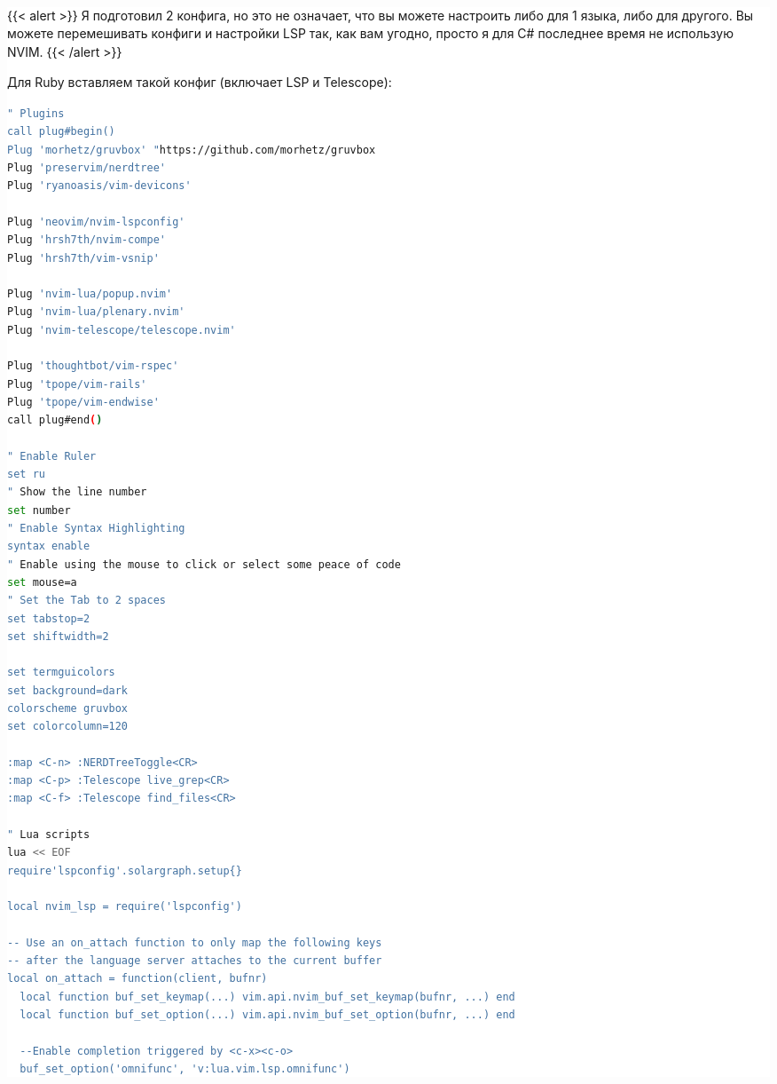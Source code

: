 {{< alert >}}
Я подготовил 2 конфига, но это не означает, что вы можете настроить либо для 1 языка, либо для другого. Вы можете 
перемешивать конфиги и настройки LSP так, как вам угодно, просто я для C# последнее время не использую NVIM.
{{< /alert >}}

Для Ruby вставляем такой конфиг (включает LSP и Telescope):

```bash
" Plugins
call plug#begin()
Plug 'morhetz/gruvbox' "https://github.com/morhetz/gruvbox
Plug 'preservim/nerdtree'
Plug 'ryanoasis/vim-devicons'

Plug 'neovim/nvim-lspconfig'
Plug 'hrsh7th/nvim-compe'
Plug 'hrsh7th/vim-vsnip'

Plug 'nvim-lua/popup.nvim'
Plug 'nvim-lua/plenary.nvim'
Plug 'nvim-telescope/telescope.nvim'

Plug 'thoughtbot/vim-rspec'
Plug 'tpope/vim-rails'
Plug 'tpope/vim-endwise'
call plug#end()

" Enable Ruler
set ru
" Show the line number
set number
" Enable Syntax Highlighting
syntax enable
" Enable using the mouse to click or select some peace of code
set mouse=a
" Set the Tab to 2 spaces
set tabstop=2
set shiftwidth=2

set termguicolors
set background=dark
colorscheme gruvbox
set colorcolumn=120

:map <C-n> :NERDTreeToggle<CR>
:map <C-p> :Telescope live_grep<CR>
:map <C-f> :Telescope find_files<CR>

" Lua scripts
lua << EOF
require'lspconfig'.solargraph.setup{}

local nvim_lsp = require('lspconfig')

-- Use an on_attach function to only map the following keys
-- after the language server attaches to the current buffer
local on_attach = function(client, bufnr)
  local function buf_set_keymap(...) vim.api.nvim_buf_set_keymap(bufnr, ...) end
  local function buf_set_option(...) vim.api.nvim_buf_set_option(bufnr, ...) end

  --Enable completion triggered by <c-x><c-o>
  buf_set_option('omnifunc', 'v:lua.vim.lsp.omnifunc')

```